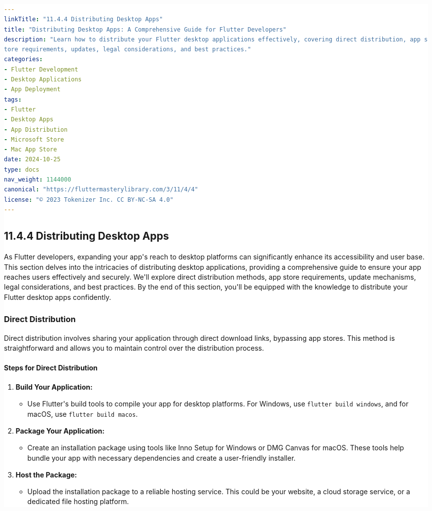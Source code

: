 ```yaml
---
linkTitle: "11.4.4 Distributing Desktop Apps"
title: "Distributing Desktop Apps: A Comprehensive Guide for Flutter Developers"
description: "Learn how to distribute your Flutter desktop applications effectively, covering direct distribution, app store requirements, updates, legal considerations, and best practices."
categories:
- Flutter Development
- Desktop Applications
- App Deployment
tags:
- Flutter
- Desktop Apps
- App Distribution
- Microsoft Store
- Mac App Store
date: 2024-10-25
type: docs
nav_weight: 1144000
canonical: "https://fluttermasterylibrary.com/3/11/4/4"
license: "© 2023 Tokenizer Inc. CC BY-NC-SA 4.0"
---
```


## 11.4.4 Distributing Desktop Apps

As Flutter developers, expanding your app's reach to desktop platforms can significantly enhance its accessibility and user base. This section delves into the intricacies of distributing desktop applications, providing a comprehensive guide to ensure your app reaches users effectively and securely. We'll explore direct distribution methods, app store requirements, update mechanisms, legal considerations, and best practices. By the end of this section, you'll be equipped with the knowledge to distribute your Flutter desktop apps confidently.

### Direct Distribution

Direct distribution involves sharing your application through direct download links, bypassing app stores. This method is straightforward and allows you to maintain control over the distribution process.

#### Steps for Direct Distribution

1. **Build Your Application:**
   - Use Flutter's build tools to compile your app for desktop platforms. For Windows, use `flutter build windows`, and for macOS, use `flutter build macos`.

2. **Package Your Application:**
   - Create an installation package using tools like Inno Setup for Windows or DMG Canvas for macOS. These tools help bundle your app with necessary dependencies and create a user-friendly installer.

3. **Host the Package:**
   - Upload the installation package to a reliable hosting service. This could be your website, a cloud storage service, or a dedicated file hosting platform.
